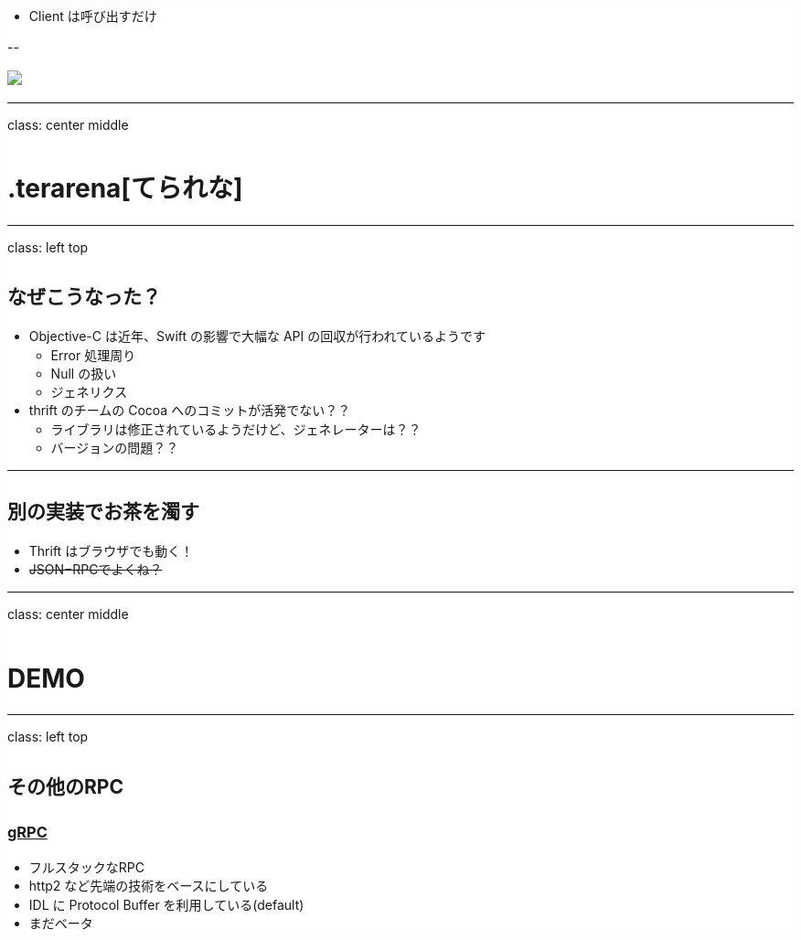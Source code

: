 * Client は呼び出すだけ

--

![](images/has_many_errors.png)

---

class: center middle

<style> .terarena{ font-size: 100pt; } </style>
.terarena[てられな]
=======


---

class: left top 

なぜこうなった？
--------------

* Objective-C は近年、Swift の影響で大幅な API の回収が行われているようです
  * Error 処理周り
  * Null の扱い
  * ジェネリクス
* thrift のチームの Cocoa へのコミットが活発でない？？
  * ライブラリは修正されているようだけど、ジェネレーターは？？
  * バージョンの問題？？

---

別の実装でお茶を濁す
-------------------

* Thrift はブラウザでも動く！
* ~~JSON−RPCでよくね？~~

---

class: center middle

DEMO
=======

---

class: left top 

その他のRPC
----------------------------

### [gRPC](http://www.grpc.io)
* フルスタックなRPC
* http2 など先端の技術をベースにしている
* IDL に Protocol Buffer を利用している(default)
* まだベータ
